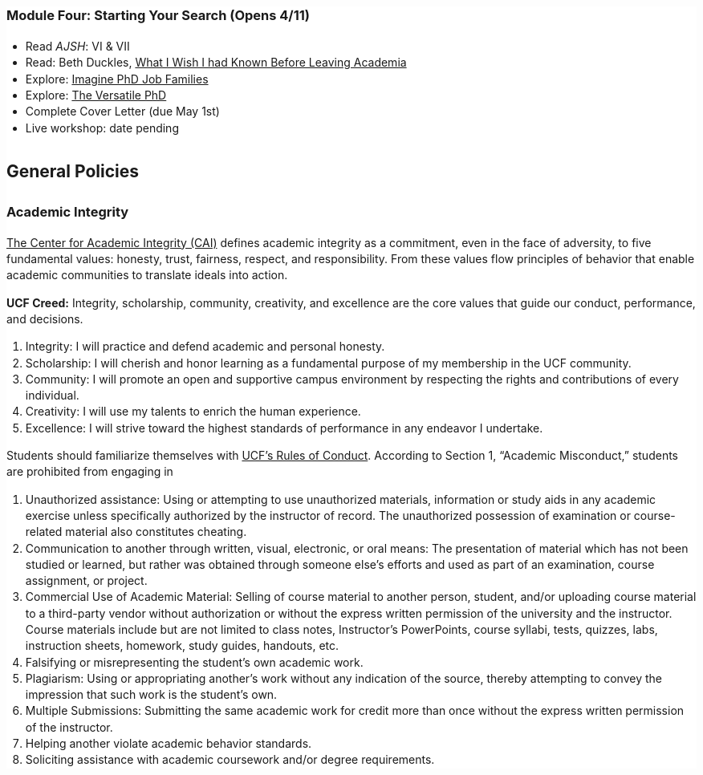 ### Module Four: Starting Your Search (Opens 4/11)

- Read *AJSH*: VI & VII
- Read: Beth Duckles, [What I Wish I had Known Before Leaving Academia](https://openpostac.org/blog/what-i-wish-i-had-known-before-leaving-academia/)
- Explore: [Imagine PhD Job Families](https://www.imaginephd.com/job-families)
- Explore: [The Versatile PhD](https://versatilephd.com/phd-career-finder/)
- Complete Cover Letter (due May 1st)
- Live workshop: date pending

## General Policies

### Academic Integrity

[The Center for Academic Integrity (CAI)](http://academicintegrity.org/) defines academic integrity as a commitment, even in the face of adversity, to five fundamental values: honesty, trust, fairness, respect, and responsibility. From these values flow principles of behavior that enable academic communities to translate ideals into action.

**UCF Creed:** Integrity, scholarship, community, creativity, and excellence are the core values that guide our conduct, performance, and decisions.

1. Integrity: I will practice and defend academic and personal honesty.
2. Scholarship: I will cherish and honor learning as a fundamental purpose of my membership in the UCF community.
3. Community: I will promote an open and supportive campus environment by respecting the rights and contributions of every individual.
4. Creativity: I will use my talents to enrich the human experience.
5. Excellence: I will strive toward the highest standards of performance in any endeavor I undertake.

Students should familiarize themselves with [UCF’s Rules of Conduct](https://scai.sdes.ucf.edu/student-rules-of-conduct/). According to Section 1, “Academic Misconduct,” students are prohibited from engaging in

1. Unauthorized assistance: Using or attempting to use unauthorized materials, information or study aids in any academic exercise unless specifically authorized by the instructor of record. The unauthorized possession of examination or course-related material also constitutes cheating.
2. Communication to another through written, visual, electronic, or oral means: The presentation of material which has not been studied or learned, but rather was obtained through someone else’s efforts and used as part of an examination, course assignment, or project.
3. Commercial Use of Academic Material: Selling of course material to another person, student, and/or uploading course material to a third-party vendor without authorization or without the express written permission of the university and the instructor. Course materials include but are not limited to class notes, Instructor’s PowerPoints, course syllabi, tests, quizzes, labs, instruction sheets, homework, study guides, handouts, etc.
4. Falsifying or misrepresenting the student’s own academic work.
5. Plagiarism: Using or appropriating another’s work without any indication of the source, thereby attempting to convey the impression that such work is the student’s own.
6. Multiple Submissions: Submitting the same academic work for credit more than once without the express written permission of the instructor.
7. Helping another violate academic behavior standards.
8. Soliciting assistance with academic coursework and/or degree requirements.
